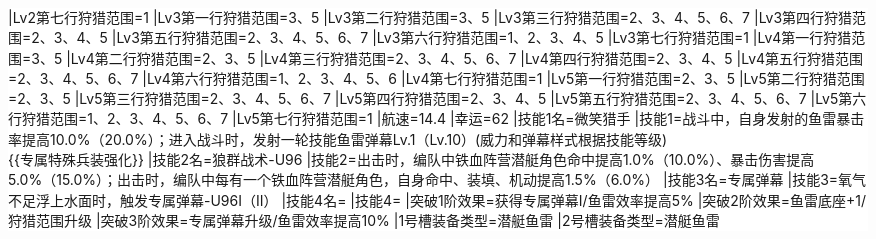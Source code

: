 |Lv2第七行狩猎范围=1
|Lv3第一行狩猎范围=3、5
|Lv3第二行狩猎范围=3、5
|Lv3第三行狩猎范围=2、3、4、5、6、7
|Lv3第四行狩猎范围=2、3、4、5
|Lv3第五行狩猎范围=2、3、4、5、6、7
|Lv3第六行狩猎范围=1、2、3、4、5
|Lv3第七行狩猎范围=1
|Lv4第一行狩猎范围=3、5
|Lv4第二行狩猎范围=2、3、5
|Lv4第三行狩猎范围=2、3、4、5、6、7
|Lv4第四行狩猎范围=2、3、4、5
|Lv4第五行狩猎范围=2、3、4、5、6、7
|Lv4第六行狩猎范围=1、2、3、4、5、6
|Lv4第七行狩猎范围=1
|Lv5第一行狩猎范围=2、3、5
|Lv5第二行狩猎范围=2、3、5
|Lv5第三行狩猎范围=2、3、4、5、6、7
|Lv5第四行狩猎范围=2、3、4、5
|Lv5第五行狩猎范围=2、3、4、5、6、7
|Lv5第六行狩猎范围=1、2、3、4、5、6、7
|Lv5第七行狩猎范围=1
|航速=14.4
|幸运=62
|技能1名=微笑猎手
|技能1=战斗中，自身发射的鱼雷暴击率提高10.0%（20.0%）；进入战斗时，发射一轮技能鱼雷弹幕Lv.1（Lv.10）(威力和弹幕样式根据技能等级)<br>{{专属特殊兵装强化}}
|技能2名=狼群战术-U96
|技能2=出击时，编队中铁血阵营潜艇角色命中提高1.0%（10.0%）、暴击伤害提高5.0%（15.0%）；出击时，编队中每有一个铁血阵营潜艇角色，自身命中、装填、机动提高1.5%（6.0%）
|技能3名=专属弹幕
|技能3=氧气不足浮上水面时，触发专属弹幕-U96I（II）
|技能4名=
|技能4=
|突破1阶效果=获得专属弹幕I/鱼雷效率提高5%
|突破2阶效果=鱼雷底座+1/狩猎范围升级
|突破3阶效果=专属弹幕升级/鱼雷效率提高10%
|1号槽装备类型=潜艇鱼雷
|2号槽装备类型=潜艇鱼雷